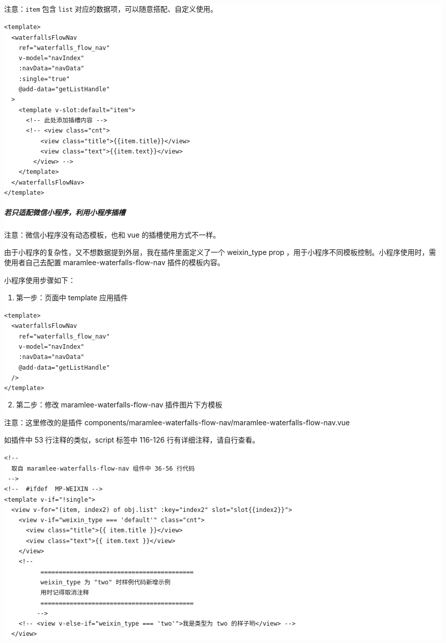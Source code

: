 注意：`item` 包含 `list` 对应的数据项，可以随意搭配、自定义使用。

```vue
<template>
  <waterfallsFlowNav
    ref="waterfalls_flow_nav"
    v-model="navIndex"
    :navData="navData"
    :single="true"
    @add-data="getListHandle"
  >
    <template v-slot:default="item">
      <!-- 此处添加插槽内容 -->
      <!-- <view class="cnt">
          <view class="title">{{item.title}}</view>
          <view class="text">{{item.text}}</view>
        </view> -->
    </template>
  </waterfallsFlowNav>
</template>
```

##### 若只适配微信小程序，利用小程序插槽

注意：微信小程序没有动态模板，也和 vue 的插槽使用方式不一样。

由于小程序的复杂性，又不想数据提到外层，我在插件里面定义了一个 weixin_type prop ，用于小程序不同模板控制。小程序使用时，需使用者自己去配置 maramlee-waterfalls-flow-nav 插件的模板内容。

小程序使用步骤如下：

1. 第一步：页面中 template 应用插件

```vue
<template>
  <waterfallsFlowNav
    ref="waterfalls_flow_nav"
    v-model="navIndex"
    :navData="navData"
    @add-data="getListHandle"
  />
</template>
```

2. 第二步：修改 maramlee-waterfalls-flow-nav 插件图片下方模板

注意：这里修改的是插件 components/maramlee-waterfalls-flow-nav/maramlee-waterfalls-flow-nav.vue

如插件中 53 行注释的类似，script 标签中 116-126 行有详细注释，请自行查看。

```vue
<!--
  取自 maramlee-waterfalls-flow-nav 组件中 36-56 行代码
 -->
<!--  #ifdef  MP-WEIXIN -->
<template v-if="!single">
  <view v-for="(item, index2) of obj.list" :key="index2" slot="slot{{index2}}">
    <view v-if="weixin_type === 'default'" class="cnt">
      <view class="title">{{ item.title }}</view>
      <view class="text">{{ item.text }}</view>
    </view>
    <!-- 
          ==========================================
          weixin_type 为 "two" 时样例代码新增示例
          用时记得取消注释
          ==========================================
         -->
    <!-- <view v-else-if="weixin_type === 'two'">我是类型为 two 的样子哟</view> -->
  </view>
```